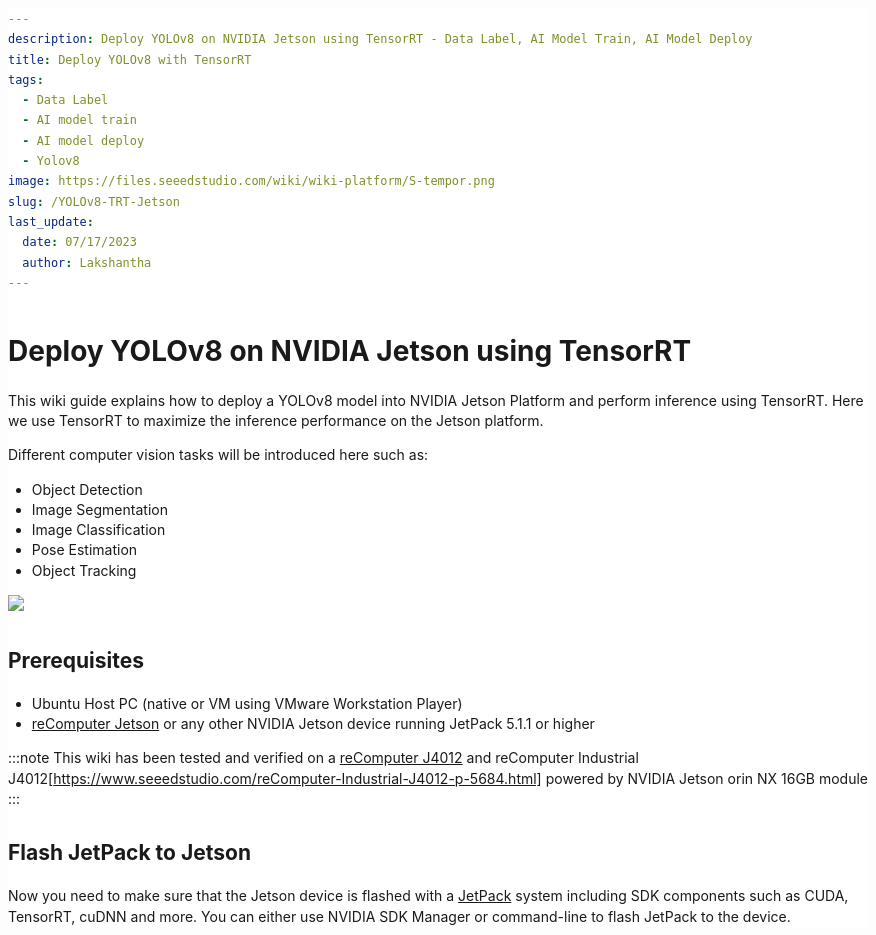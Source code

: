 ```yaml
---
description: Deploy YOLOv8 on NVIDIA Jetson using TensorRT - Data Label, AI Model Train, AI Model Deploy
title: Deploy YOLOv8 with TensorRT
tags:
  - Data Label
  - AI model train
  - AI model deploy
  - Yolov8
image: https://files.seeedstudio.com/wiki/wiki-platform/S-tempor.png
slug: /YOLOv8-TRT-Jetson
last_update:
  date: 07/17/2023
  author: Lakshantha
---
```


# Deploy YOLOv8 on NVIDIA Jetson using TensorRT

This wiki guide explains how to deploy a YOLOv8 model into NVIDIA Jetson Platform and perform inference using TensorRT. Here we use TensorRT to maximize the inference performance on the Jetson platform.

Different computer vision tasks will be introduced here such as:

- Object Detection
- Image Segmentation
- Image Classification
- Pose Estimation
- Object Tracking

<div style={{textAlign:'center'}}><img src="https://files.seeedstudio.com/wiki/YOLOV8-TRT/8.gif
" style={{width:1000, height:'auto'}}/></div>

## Prerequisites

- Ubuntu Host PC (native or VM using VMware Workstation Player)
- [reComputer Jetson](https://www.seeedstudio.com/reComputer-J4012-p-5586.html) or any other NVIDIA Jetson device running JetPack 5.1.1 or higher

:::note
This wiki has been tested and verified on a [reComputer J4012](https://www.seeedstudio.com/reComputer-J4012-p-5586.html) and reComputer Industrial J4012[https://www.seeedstudio.com/reComputer-Industrial-J4012-p-5684.html] powered by NVIDIA Jetson orin NX 16GB module 
:::

## Flash JetPack to Jetson

Now you need to make sure that the Jetson device is flashed with a [JetPack](https://developer.nvidia.com/embedded/jetpack) system including SDK components such as CUDA, TensorRT, cuDNN and more. You can either use NVIDIA SDK Manager or command-line to flash JetPack to the device.
